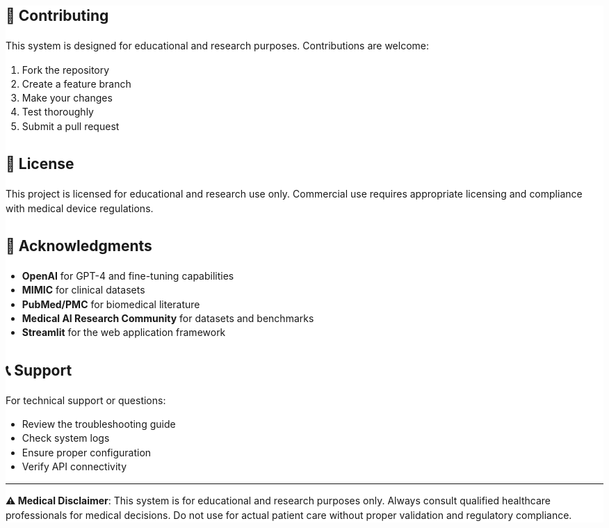 ## 🤝 Contributing

This system is designed for educational and research purposes. Contributions are welcome:

1. Fork the repository
2. Create a feature branch
3. Make your changes
4. Test thoroughly
5. Submit a pull request

## 📄 License

This project is licensed for educational and research use only. Commercial use requires appropriate licensing and compliance with medical device regulations.

## 🙏 Acknowledgments

- **OpenAI** for GPT-4 and fine-tuning capabilities
- **MIMIC** for clinical datasets
- **PubMed/PMC** for biomedical literature
- **Medical AI Research Community** for datasets and benchmarks
- **Streamlit** for the web application framework

## 📞 Support

For technical support or questions:
- Review the troubleshooting guide
- Check system logs
- Ensure proper configuration
- Verify API connectivity

---

**⚠️ Medical Disclaimer**: This system is for educational and research purposes only. Always consult qualified healthcare professionals for medical decisions. Do not use for actual patient care without proper validation and regulatory compliance.